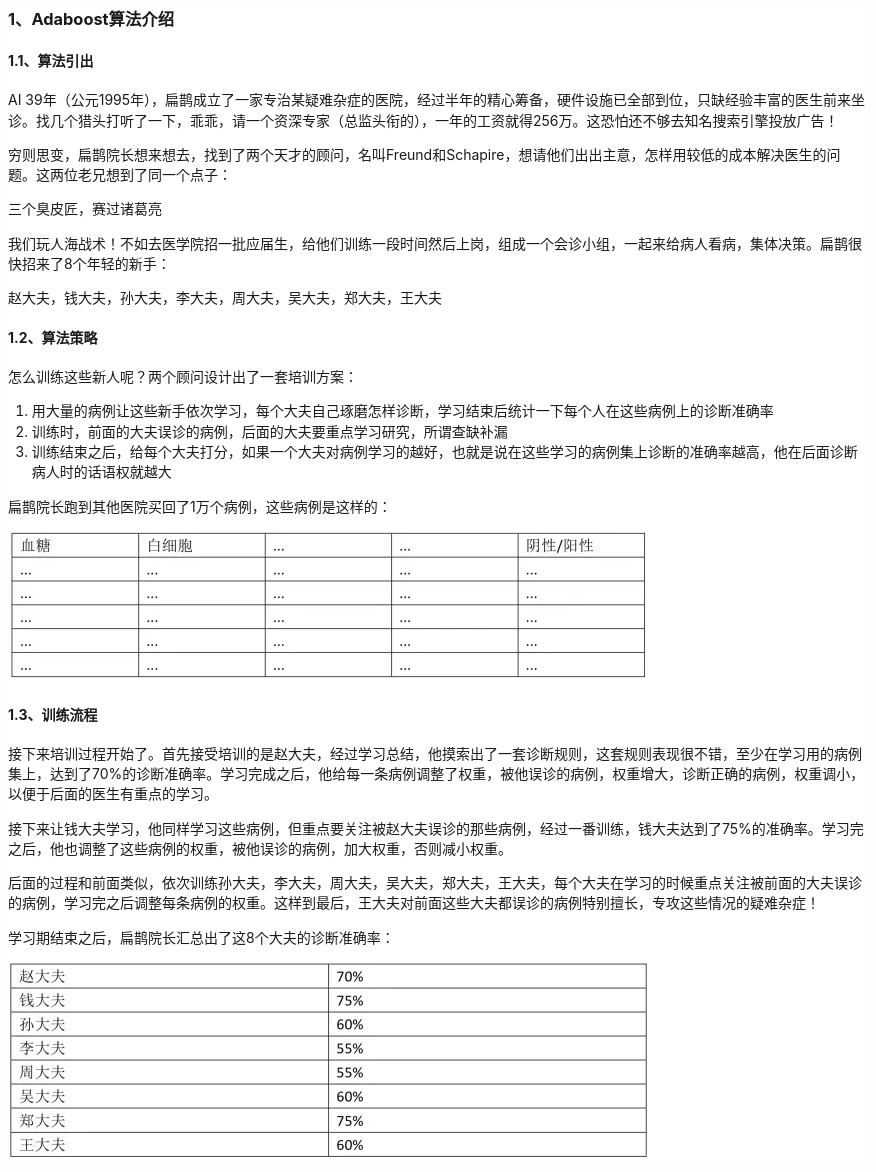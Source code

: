 ### 1、Adaboost算法介绍

#### 1.1、算法引出

AI 39年（公元1995年），扁鹊成立了一家专治某疑难杂症的医院，经过半年的精心筹备，硬件设施已全部到位，只缺经验丰富的医生前来坐诊。找几个猎头打听了一下，乖乖，请一个资深专家（总监头衔的），一年的工资就得256万。这恐怕还不够去知名搜索引擎投放广告！

穷则思变，扁鹊院长想来想去，找到了两个天才的顾问，名叫Freund和Schapire，想请他们出出主意，怎样用较低的成本解决医生的问题。这两位老兄想到了同一个点子：

三个臭皮匠，赛过诸葛亮

我们玩人海战术！不如去医学院招一批应届生，给他们训练一段时间然后上岗，组成一个会诊小组，一起来给病人看病，集体决策。扁鹊很快招来了8个年轻的新手：

赵大夫，钱大夫，孙大夫，李大夫，周大夫，吴大夫，郑大夫，王大夫

#### 1.2、算法策略

怎么训练这些新人呢？两个顾问设计出了一套培训方案：

1. 用大量的病例让这些新手依次学习，每个大夫自己琢磨怎样诊断，学习结束后统计一下每个人在这些病例上的诊断准确率
2. 训练时，前面的大夫误诊的病例，后面的大夫要重点学习研究，所谓查缺补漏
3. 训练结束之后，给每个大夫打分，如果一个大夫对病例学习的越好，也就是说在这些学习的病例集上诊断的准确率越高，他在后面诊断病人时的话语权就越大

扁鹊院长跑到其他医院买回了1万个病例，这些病例是这样的：

![](./images/1-病例数据.png)

#### 1.3、训练流程

接下来培训过程开始了。首先接受培训的是赵大夫，经过学习总结，他摸索出了一套诊断规则，这套规则表现很不错，至少在学习用的病例集上，达到了70%的诊断准确率。学习完成之后，他给每一条病例调整了权重，被他误诊的病例，权重增大，诊断正确的病例，权重调小，以便于后面的医生有重点的学习。

接下来让钱大夫学习，他同样学习这些病例，但重点要关注被赵大夫误诊的那些病例，经过一番训练，钱大夫达到了75%的准确率。学习完之后，他也调整了这些病例的权重，被他误诊的病例，加大权重，否则减小权重。

后面的过程和前面类似，依次训练孙大夫，李大夫，周大夫，吴大夫，郑大夫，王大夫，每个大夫在学习的时候重点关注被前面的大夫误诊的病例，学习完之后调整每条病例的权重。这样到最后，王大夫对前面这些大夫都误诊的病例特别擅长，专攻这些情况的疑难杂症！

学习期结束之后，扁鹊院长汇总出了这8个大夫的诊断准确率：

![](./images/2-大夫准确率.png)
